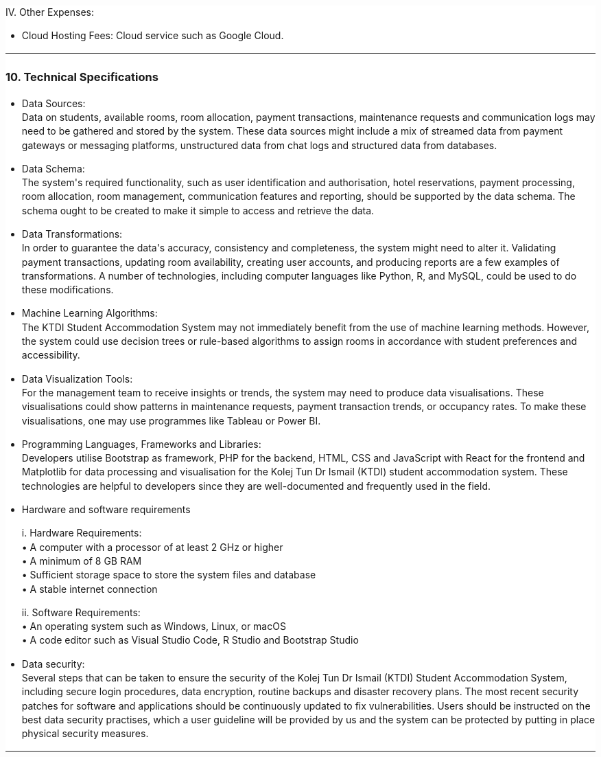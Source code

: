 IV. Other Expenses:<br>
- Cloud Hosting Fees: Cloud service such as Google Cloud.

---

### 10. Technical Specifications
- Data Sources:<br> Data on students, available rooms, room allocation, payment transactions, maintenance requests and communication logs may need to be gathered and stored by the system. These data sources might include a mix of streamed data from payment gateways or messaging platforms, unstructured data from chat logs and structured data from databases.
  
- Data Schema:<br>The system's required functionality, such as user identification and authorisation, hotel reservations, payment processing, room allocation, room management, communication features and reporting, should be supported by the data schema. The schema ought to be created to make it simple to access and retrieve the data.
  
- Data Transformations:<br> In order to guarantee the data's accuracy, consistency and completeness, the system might need to alter it. Validating payment transactions, updating room availability, creating user accounts, and producing reports are a few examples of transformations. A number of technologies, including computer languages like Python, R, and MySQL, could be used to do these modifications.
  
- Machine Learning Algorithms:<br> The KTDI Student Accommodation System may not immediately benefit from the use of machine learning methods. However, the system could use decision trees or rule-based algorithms to assign rooms in accordance with student preferences and accessibility.
  
- Data Visualization Tools:<br> For the management team to receive insights or trends, the system may need to produce data visualisations. These visualisations could show patterns in maintenance requests, payment transaction trends, or occupancy rates. To make these visualisations, one may use programmes like Tableau or Power BI.
  
- Programming Languages, Frameworks and Libraries:<br> Developers utilise Bootstrap as framework, PHP for the backend, HTML, CSS and JavaScript with React for the frontend and Matplotlib for data processing and visualisation for the Kolej Tun Dr Ismail (KTDI) student accommodation system. These technologies are helpful to developers since they are well-documented and frequently used in the field.
  
- Hardware and software requirements
 <ul>i. Hardware Requirements:<br>
  •	A computer with a processor of at least 2 GHz or higher<br>
  •	A minimum of 8 GB RAM<br>
  •	Sufficient storage space to store the system files and database<br>
  •	A stable internet connection</ul>
  
 <ul>ii. Software Requirements:<br>
  •	An operating system such as Windows, Linux, or macOS<br>
  •	A code editor such as Visual Studio Code, R Studio and Bootstrap Studio</ul>
  
- Data security:<br> Several steps that can be taken to ensure the security of the Kolej Tun Dr Ismail (KTDI) Student Accommodation System, including secure login procedures, data encryption, routine backups and disaster recovery plans. The most recent security patches for software and applications should be continuously updated to fix vulnerabilities. Users should be instructed on the best data security practises, which a user guideline will be provided by us and the system can be protected by putting in place physical security measures.

---

